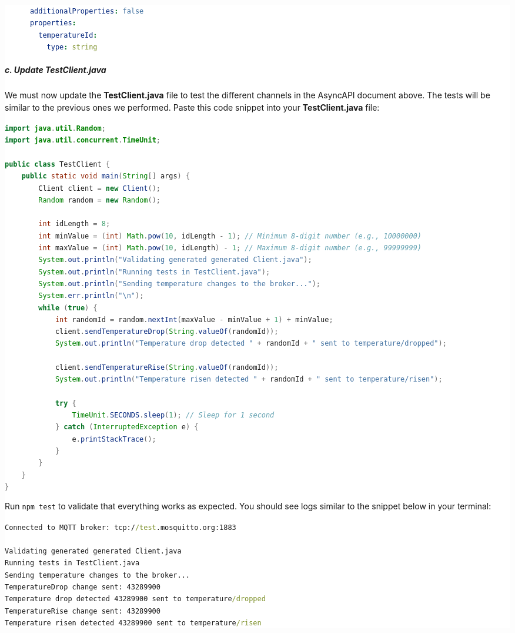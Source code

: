 ```yaml
      additionalProperties: false
      properties:
        temperatureId:
          type: string

```
##### c. Update TestClient.java
We must now update the **TestClient.java** file to test the different channels in the AsyncAPI document above. The tests will be similar to the previous ones we performed. Paste this code snippet into your **TestClient.java** file:

```java
import java.util.Random;
import java.util.concurrent.TimeUnit;

public class TestClient {
    public static void main(String[] args) {
        Client client = new Client();
        Random random = new Random();

        int idLength = 8;
        int minValue = (int) Math.pow(10, idLength - 1); // Minimum 8-digit number (e.g., 10000000)
        int maxValue = (int) Math.pow(10, idLength) - 1; // Maximum 8-digit number (e.g., 99999999)
        System.out.println("Validating generated generated Client.java");
        System.out.println("Running tests in TestClient.java");
        System.out.println("Sending temperature changes to the broker...");
        System.err.println("\n");
        while (true) {
            int randomId = random.nextInt(maxValue - minValue + 1) + minValue;
            client.sendTemperatureDrop(String.valueOf(randomId));
            System.out.println("Temperature drop detected " + randomId + " sent to temperature/dropped");
            
            client.sendTemperatureRise(String.valueOf(randomId));
            System.out.println("Temperature risen detected " + randomId + " sent to temperature/risen");

            try {
                TimeUnit.SECONDS.sleep(1); // Sleep for 1 second
            } catch (InterruptedException e) {
                e.printStackTrace();
            }
        }
    }
}
```

Run `npm test` to validate that everything works as expected. You should see logs similar to the snippet below in your terminal:

```cmd
Connected to MQTT broker: tcp://test.mosquitto.org:1883

Validating generated generated Client.java
Running tests in TestClient.java
Sending temperature changes to the broker...
TemperatureDrop change sent: 43289900
Temperature drop detected 43289900 sent to temperature/dropped
TemperatureRise change sent: 43289900
Temperature risen detected 43289900 sent to temperature/risen
```

